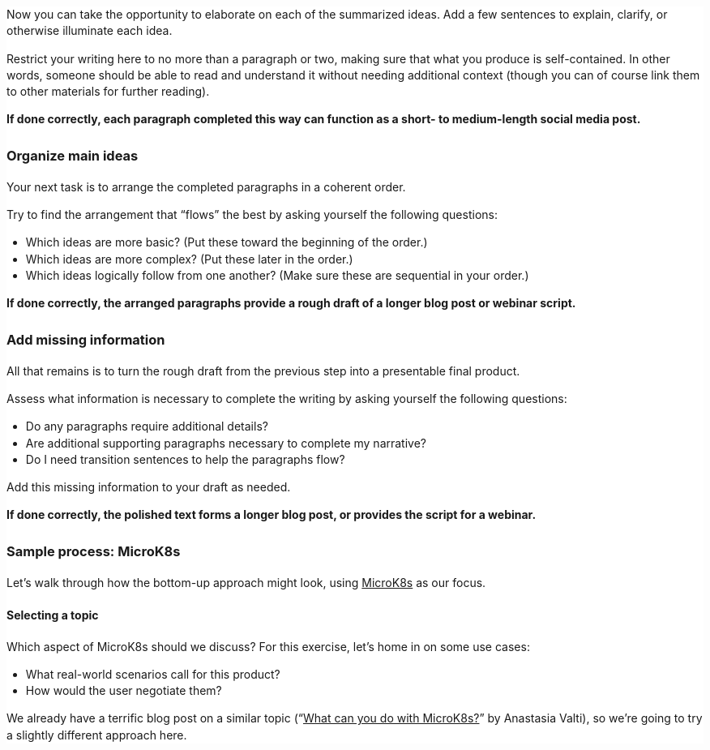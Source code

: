 Now you can take the opportunity to elaborate on each of the summarized ideas. Add a few sentences to explain, clarify, or otherwise illuminate each idea.

Restrict your writing here to no more than a paragraph or two, making sure that what you produce is self-contained. In other words, someone should be able to read and understand it without needing additional context (though you can of course link them to other materials for further reading).

**If done correctly, each paragraph completed this way can function as a short- to medium-length social media post.**


### Organize main ideas

Your next task is to arrange the completed paragraphs in a coherent order.

Try to find the arrangement that “flows” the best by asking yourself the following questions:

* Which ideas are more basic? (Put these toward the beginning of the order.)
* Which ideas are more complex? (Put these later in the order.)
* Which ideas logically follow from one another? (Make sure these are sequential in your order.)

**If done correctly, the arranged paragraphs provide a rough draft of a longer blog post or webinar script.**


### Add missing information

All that remains is to turn the rough draft from the previous step into a presentable final product.

Assess what information is necessary to complete the writing by asking yourself the following questions:

* Do any paragraphs require additional details?
* Are additional supporting paragraphs necessary to complete my narrative?
* Do I need transition sentences to help the paragraphs flow?

Add this missing information to your draft as needed.

**If done correctly, the polished text forms a longer blog post, or provides the script for a webinar.**


### Sample process: MicroK8s

Let’s walk through how the bottom-up approach might look, using [MicroK8s](https://microk8s.io/) as our focus.


#### Selecting a topic

Which aspect of MicroK8s should we discuss? For this exercise, let’s home in on some use cases:

* What real-world scenarios call for this product?
* How would the user negotiate them?

We already have a terrific blog post on a similar topic (“[What can you do with MicroK8s?](https://ubuntu.com/blog/what-can-you-do-with-microk8s)” by Anastasia Valti), so we’re going to try a slightly different approach here.
